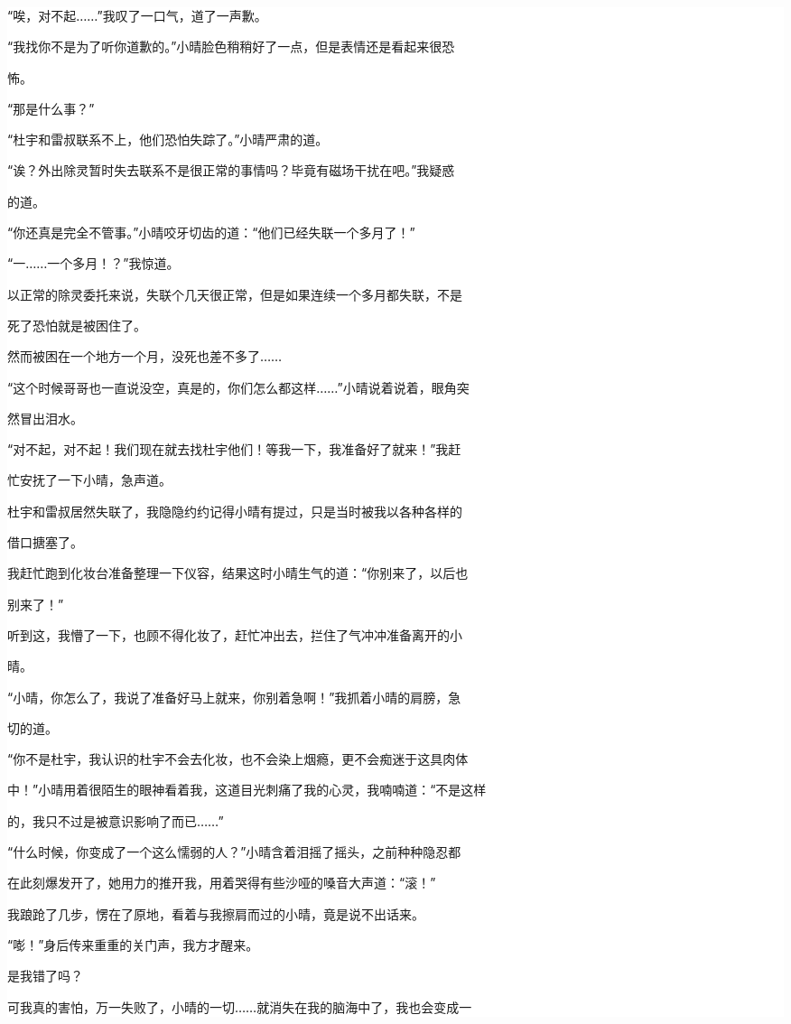 “唉，对不起……”我叹了一口气，道了一声歉。

“我找你不是为了听你道歉的。”小晴脸色稍稍好了一点，但是表情还是看起来很恐

怖。

“那是什么事？”

“杜宇和雷叔联系不上，他们恐怕失踪了。”小晴严肃的道。

“诶？外出除灵暂时失去联系不是很正常的事情吗？毕竟有磁场干扰在吧。”我疑惑

的道。

“你还真是完全不管事。”小晴咬牙切齿的道：“他们已经失联一个多月了！”

“一……一个多月！？”我惊道。

以正常的除灵委托来说，失联个几天很正常，但是如果连续一个多月都失联，不是

死了恐怕就是被困住了。

然而被困在一个地方一个月，没死也差不多了……

“这个时候哥哥也一直说没空，真是的，你们怎么都这样……”小晴说着说着，眼角突

然冒出泪水。

“对不起，对不起！我们现在就去找杜宇他们！等我一下，我准备好了就来！”我赶

忙安抚了一下小晴，急声道。

杜宇和雷叔居然失联了，我隐隐约约记得小晴有提过，只是当时被我以各种各样的

借口搪塞了。

我赶忙跑到化妆台准备整理一下仪容，结果这时小晴生气的道：“你别来了，以后也

别来了！”

听到这，我懵了一下，也顾不得化妆了，赶忙冲出去，拦住了气冲冲准备离开的小

晴。

“小晴，你怎么了，我说了准备好马上就来，你别着急啊！”我抓着小晴的肩膀，急

切的道。

“你不是杜宇，我认识的杜宇不会去化妆，也不会染上烟瘾，更不会痴迷于这具肉体

中！”小晴用着很陌生的眼神看着我，这道目光刺痛了我的心灵，我喃喃道：“不是这样

的，我只不过是被意识影响了而已……”

“什么时候，你变成了一个这么懦弱的人？”小晴含着泪摇了摇头，之前种种隐忍都

在此刻爆发开了，她用力的推开我，用着哭得有些沙哑的嗓音大声道：“滚！”

我踉跄了几步，愣在了原地，看着与我擦肩而过的小晴，竟是说不出话来。

“嘭！”身后传来重重的关门声，我方才醒来。

是我错了吗？

可我真的害怕，万一失败了，小晴的一切……就消失在我的脑海中了，我也会变成一
